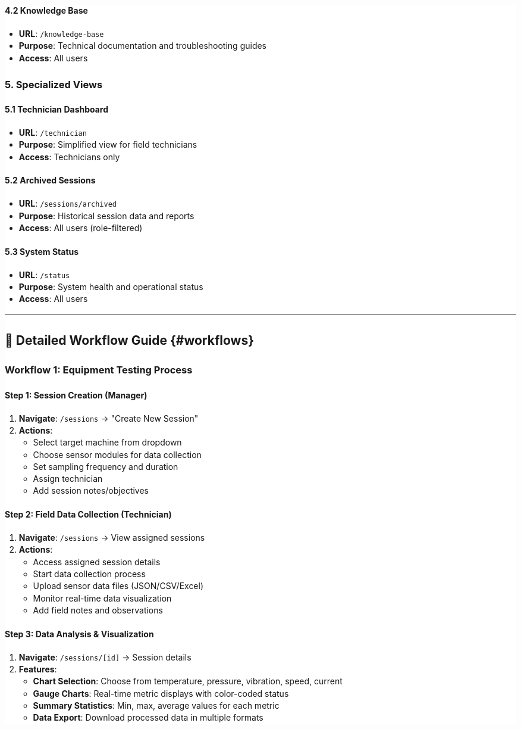 #### 4.2 Knowledge Base
- **URL**: `/knowledge-base`
- **Purpose**: Technical documentation and troubleshooting guides
- **Access**: All users

### 5. Specialized Views

#### 5.1 Technician Dashboard
- **URL**: `/technician`
- **Purpose**: Simplified view for field technicians
- **Access**: Technicians only

#### 5.2 Archived Sessions
- **URL**: `/sessions/archived`
- **Purpose**: Historical session data and reports
- **Access**: All users (role-filtered)

#### 5.3 System Status
- **URL**: `/status`
- **Purpose**: System health and operational status
- **Access**: All users

---

## 🔄 Detailed Workflow Guide {#workflows}

### Workflow 1: Equipment Testing Process

#### Step 1: Session Creation (Manager)
1. **Navigate**: `/sessions` → "Create New Session"
2. **Actions**:
   - Select target machine from dropdown
   - Choose sensor modules for data collection
   - Set sampling frequency and duration
   - Assign technician
   - Add session notes/objectives

#### Step 2: Field Data Collection (Technician)
1. **Navigate**: `/sessions` → View assigned sessions
2. **Actions**:
   - Access assigned session details
   - Start data collection process
   - Upload sensor data files (JSON/CSV/Excel)
   - Monitor real-time data visualization
   - Add field notes and observations

#### Step 3: Data Analysis & Visualization
1. **Navigate**: `/sessions/[id]` → Session details
2. **Features**:
   - **Chart Selection**: Choose from temperature, pressure, vibration, speed, current
   - **Gauge Charts**: Real-time metric displays with color-coded status
   - **Summary Statistics**: Min, max, average values for each metric
   - **Data Export**: Download processed data in multiple formats
